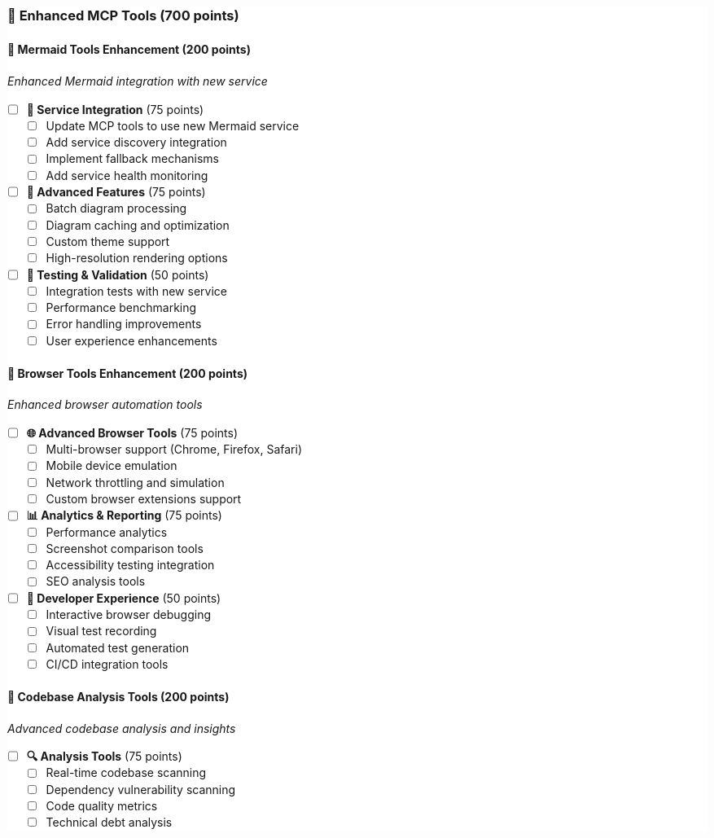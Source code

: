 ### 🔧 **Enhanced MCP Tools** (700 points)

#### 🎯 **Mermaid Tools Enhancement** (200 points)

_Enhanced Mermaid integration with new service_

- [ ] **🔌 Service Integration** (75 points)
  - [ ] Update MCP tools to use new Mermaid service
  - [ ] Add service discovery integration
  - [ ] Implement fallback mechanisms
  - [ ] Add service health monitoring

- [ ] **🎨 Advanced Features** (75 points)
  - [ ] Batch diagram processing
  - [ ] Diagram caching and optimization
  - [ ] Custom theme support
  - [ ] High-resolution rendering options

- [ ] **🧪 Testing & Validation** (50 points)
  - [ ] Integration tests with new service
  - [ ] Performance benchmarking
  - [ ] Error handling improvements
  - [ ] User experience enhancements

#### 🎯 **Browser Tools Enhancement** (200 points)

_Enhanced browser automation tools_

- [ ] **🌐 Advanced Browser Tools** (75 points)
  - [ ] Multi-browser support (Chrome, Firefox, Safari)
  - [ ] Mobile device emulation
  - [ ] Network throttling and simulation
  - [ ] Custom browser extensions support

- [ ] **📊 Analytics & Reporting** (75 points)
  - [ ] Performance analytics
  - [ ] Screenshot comparison tools
  - [ ] Accessibility testing integration
  - [ ] SEO analysis tools

- [ ] **🔧 Developer Experience** (50 points)
  - [ ] Interactive browser debugging
  - [ ] Visual test recording
  - [ ] Automated test generation
  - [ ] CI/CD integration tools

#### 🎯 **Codebase Analysis Tools** (200 points)

_Advanced codebase analysis and insights_

- [ ] **🔍 Analysis Tools** (75 points)
  - [ ] Real-time codebase scanning
  - [ ] Dependency vulnerability scanning
  - [ ] Code quality metrics
  - [ ] Technical debt analysis

